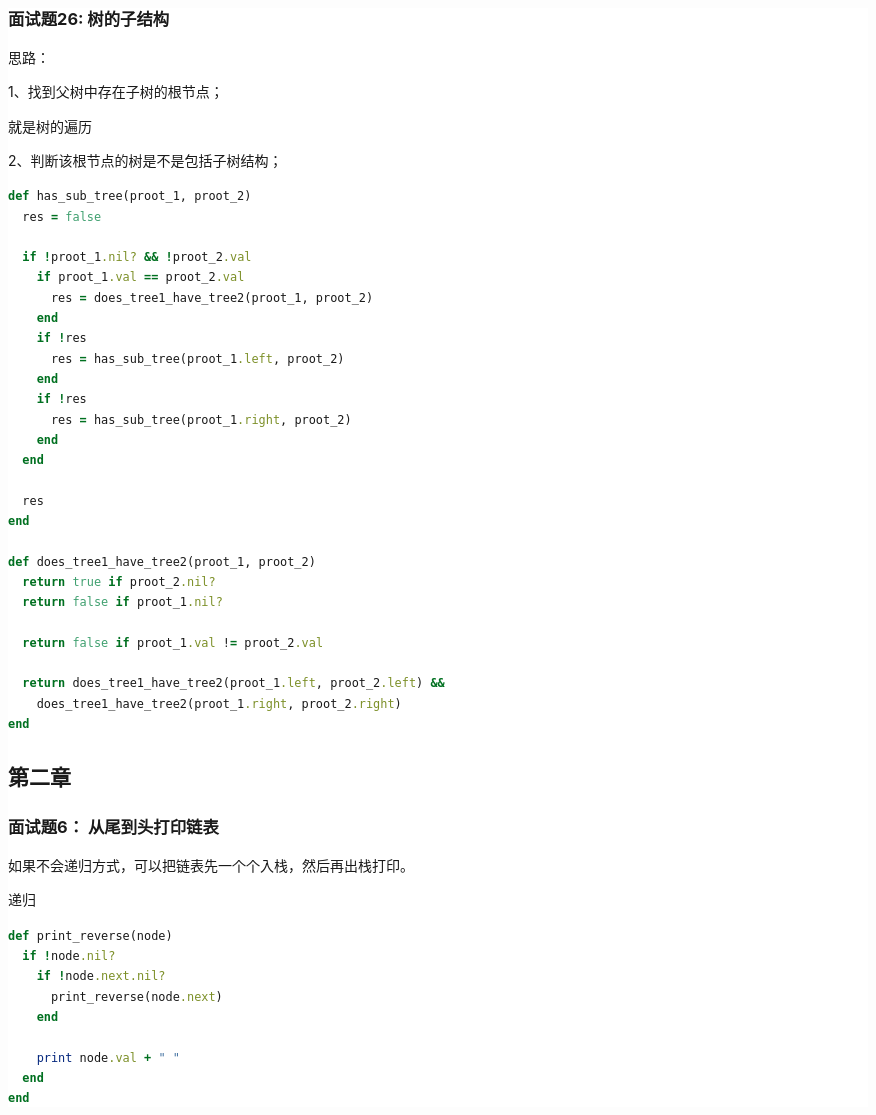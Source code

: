 ### 面试题26: 树的子结构

思路：

1、找到父树中存在子树的根节点；

就是树的遍历

2、判断该根节点的树是不是包括子树结构；

```ruby
def has_sub_tree(proot_1, proot_2)
  res = false

  if !proot_1.nil? && !proot_2.val
    if proot_1.val == proot_2.val
      res = does_tree1_have_tree2(proot_1, proot_2)
    end
    if !res
      res = has_sub_tree(proot_1.left, proot_2)
    end
    if !res
      res = has_sub_tree(proot_1.right, proot_2)
    end
  end

  res
end

def does_tree1_have_tree2(proot_1, proot_2)
  return true if proot_2.nil?
  return false if proot_1.nil?

  return false if proot_1.val != proot_2.val

  return does_tree1_have_tree2(proot_1.left, proot_2.left) &&
    does_tree1_have_tree2(proot_1.right, proot_2.right)
end
```

第二章
-----------------------

### 面试题6： 从尾到头打印链表

如果不会递归方式，可以把链表先一个个入栈，然后再出栈打印。

递归

```ruby
def print_reverse(node)
  if !node.nil?
    if !node.next.nil?
      print_reverse(node.next)
    end

    print node.val + " "
  end
end
```
